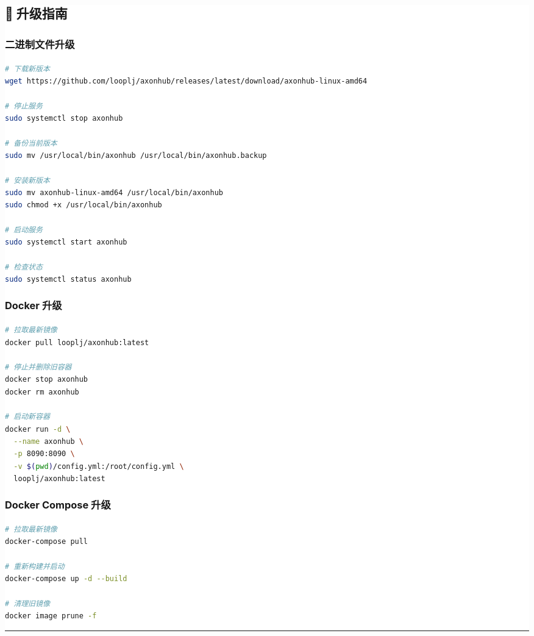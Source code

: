 ## 🔄 升级指南

### 二进制文件升级

```bash
# 下载新版本
wget https://github.com/looplj/axonhub/releases/latest/download/axonhub-linux-amd64

# 停止服务
sudo systemctl stop axonhub

# 备份当前版本
sudo mv /usr/local/bin/axonhub /usr/local/bin/axonhub.backup

# 安装新版本
sudo mv axonhub-linux-amd64 /usr/local/bin/axonhub
sudo chmod +x /usr/local/bin/axonhub

# 启动服务
sudo systemctl start axonhub

# 检查状态
sudo systemctl status axonhub
```

### Docker 升级

```bash
# 拉取最新镜像
docker pull looplj/axonhub:latest

# 停止并删除旧容器
docker stop axonhub
docker rm axonhub

# 启动新容器
docker run -d \
  --name axonhub \
  -p 8090:8090 \
  -v $(pwd)/config.yml:/root/config.yml \
  looplj/axonhub:latest
```

### Docker Compose 升级

```bash
# 拉取最新镜像
docker-compose pull

# 重新构建并启动
docker-compose up -d --build

# 清理旧镜像
docker image prune -f
```

---